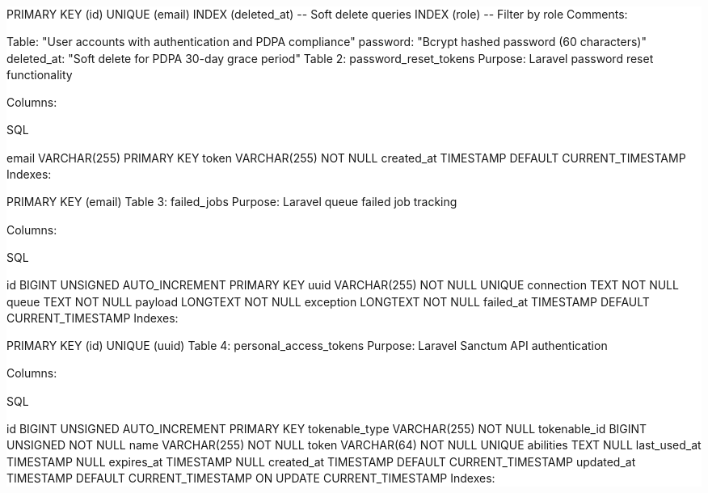 PRIMARY KEY (id)
UNIQUE (email)
INDEX (deleted_at) -- Soft delete queries
INDEX (role) -- Filter by role
Comments:

Table: "User accounts with authentication and PDPA compliance"
password: "Bcrypt hashed password (60 characters)"
deleted_at: "Soft delete for PDPA 30-day grace period"
Table 2: password_reset_tokens
Purpose: Laravel password reset functionality

Columns:

SQL

email                 VARCHAR(255) PRIMARY KEY
token                 VARCHAR(255) NOT NULL
created_at            TIMESTAMP DEFAULT CURRENT_TIMESTAMP
Indexes:

PRIMARY KEY (email)
Table 3: failed_jobs
Purpose: Laravel queue failed job tracking

Columns:

SQL

id                    BIGINT UNSIGNED AUTO_INCREMENT PRIMARY KEY
uuid                  VARCHAR(255) NOT NULL UNIQUE
connection            TEXT NOT NULL
queue                 TEXT NOT NULL
payload               LONGTEXT NOT NULL
exception             LONGTEXT NOT NULL
failed_at             TIMESTAMP DEFAULT CURRENT_TIMESTAMP
Indexes:

PRIMARY KEY (id)
UNIQUE (uuid)
Table 4: personal_access_tokens
Purpose: Laravel Sanctum API authentication

Columns:

SQL

id                    BIGINT UNSIGNED AUTO_INCREMENT PRIMARY KEY
tokenable_type        VARCHAR(255) NOT NULL
tokenable_id          BIGINT UNSIGNED NOT NULL
name                  VARCHAR(255) NOT NULL
token                 VARCHAR(64) NOT NULL UNIQUE
abilities             TEXT NULL
last_used_at          TIMESTAMP NULL
expires_at            TIMESTAMP NULL
created_at            TIMESTAMP DEFAULT CURRENT_TIMESTAMP
updated_at            TIMESTAMP DEFAULT CURRENT_TIMESTAMP ON UPDATE CURRENT_TIMESTAMP
Indexes:

